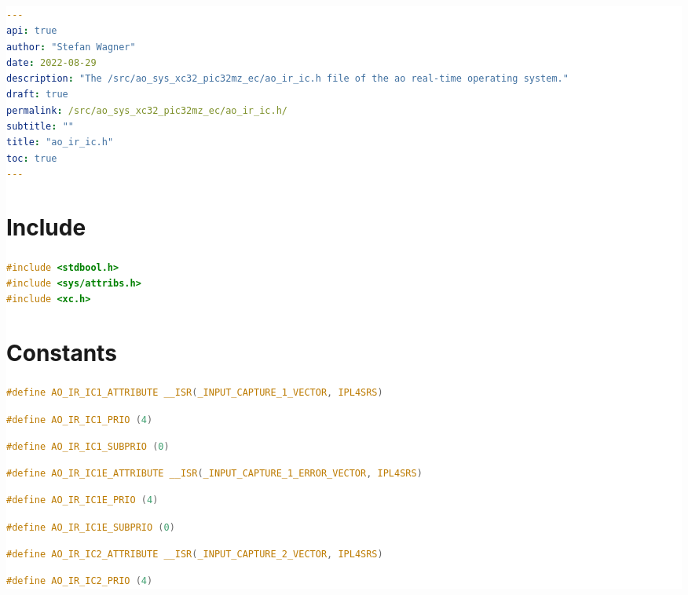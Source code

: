 ```yaml
---
api: true
author: "Stefan Wagner"
date: 2022-08-29
description: "The /src/ao_sys_xc32_pic32mz_ec/ao_ir_ic.h file of the ao real-time operating system."
draft: true
permalink: /src/ao_sys_xc32_pic32mz_ec/ao_ir_ic.h/
subtitle: ""
title: "ao_ir_ic.h"
toc: true
---
```


# Include

```c
#include <stdbool.h>
#include <sys/attribs.h>
#include <xc.h>
```

# Constants

```c
#define AO_IR_IC1_ATTRIBUTE __ISR(_INPUT_CAPTURE_1_VECTOR, IPL4SRS)
```

```c
#define AO_IR_IC1_PRIO (4)
```

```c
#define AO_IR_IC1_SUBPRIO (0)
```

```c
#define AO_IR_IC1E_ATTRIBUTE __ISR(_INPUT_CAPTURE_1_ERROR_VECTOR, IPL4SRS)
```

```c
#define AO_IR_IC1E_PRIO (4)
```

```c
#define AO_IR_IC1E_SUBPRIO (0)
```

```c
#define AO_IR_IC2_ATTRIBUTE __ISR(_INPUT_CAPTURE_2_VECTOR, IPL4SRS)
```

```c
#define AO_IR_IC2_PRIO (4)
```
